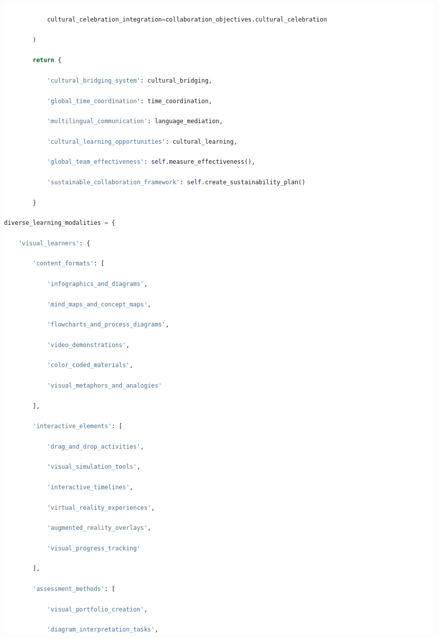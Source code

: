 ```python

            cultural_celebration_integration=collaboration_objectives.cultural_celebration

        )

        return {

            'cultural_bridging_system': cultural_bridging,

            'global_time_coordination': time_coordination,

            'multilingual_communication': language_mediation,

            'cultural_learning_opportunities': cultural_learning,

            'global_team_effectiveness': self.measure_effectiveness(),

            'sustainable_collaboration_framework': self.create_sustainability_plan()

        }

diverse_learning_modalities = {

    'visual_learners': {

        'content_formats': [

            'infographics_and_diagrams',

            'mind_maps_and_concept_maps',

            'flowcharts_and_process_diagrams',

            'video_demonstrations',

            'color_coded_materials',

            'visual_metaphors_and_analogies'

        ],

        'interactive_elements': [

            'drag_and_drop_activities',

            'visual_simulation_tools',

            'interactive_timelines',

            'virtual_reality_experiences',

            'augmented_reality_overlays',

            'visual_progress_tracking'

        ],

        'assessment_methods': [

            'visual_portfolio_creation',

            'diagram_interpretation_tasks',

```